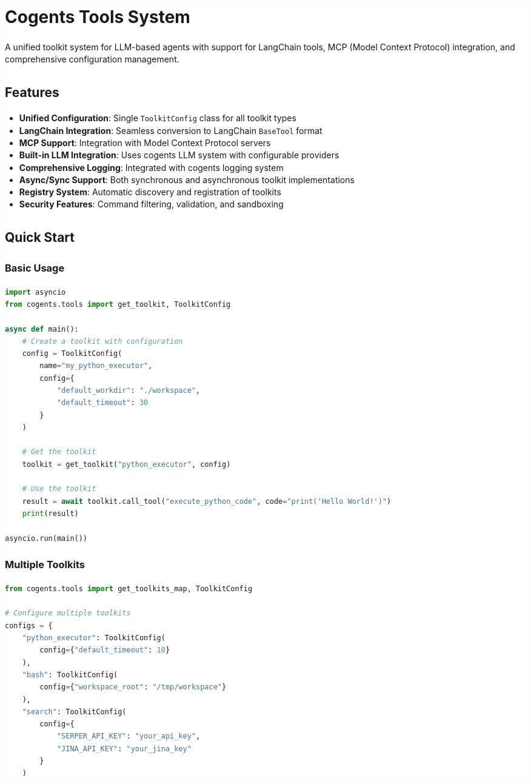 # Cogents Tools System

A unified toolkit system for LLM-based agents with support for LangChain tools, MCP (Model Context Protocol) integration, and comprehensive configuration management.

## Features

- **Unified Configuration**: Single `ToolkitConfig` class for all toolkit types
- **LangChain Integration**: Seamless conversion to LangChain `BaseTool` format
- **MCP Support**: Integration with Model Context Protocol servers
- **Built-in LLM Integration**: Uses cogents LLM system with configurable providers
- **Comprehensive Logging**: Integrated with cogents logging system
- **Async/Sync Support**: Both synchronous and asynchronous toolkit implementations
- **Registry System**: Automatic discovery and registration of toolkits
- **Security Features**: Command filtering, validation, and sandboxing

## Quick Start

### Basic Usage

```python
import asyncio
from cogents.tools import get_toolkit, ToolkitConfig

async def main():
    # Create a toolkit with configuration
    config = ToolkitConfig(
        name="my_python_executor",
        config={
            "default_workdir": "./workspace",
            "default_timeout": 30
        }
    )
    
    # Get the toolkit
    toolkit = get_toolkit("python_executor", config)
    
    # Use the toolkit
    result = await toolkit.call_tool("execute_python_code", code="print('Hello World!')")
    print(result)

asyncio.run(main())
```

### Multiple Toolkits

```python
from cogents.tools import get_toolkits_map, ToolkitConfig

# Configure multiple toolkits
configs = {
    "python_executor": ToolkitConfig(
        config={"default_timeout": 10}
    ),
    "bash": ToolkitConfig(
        config={"workspace_root": "/tmp/workspace"}
    ),
    "search": ToolkitConfig(
        config={
            "SERPER_API_KEY": "your_api_key",
            "JINA_API_KEY": "your_jina_key"
        }
    )
```